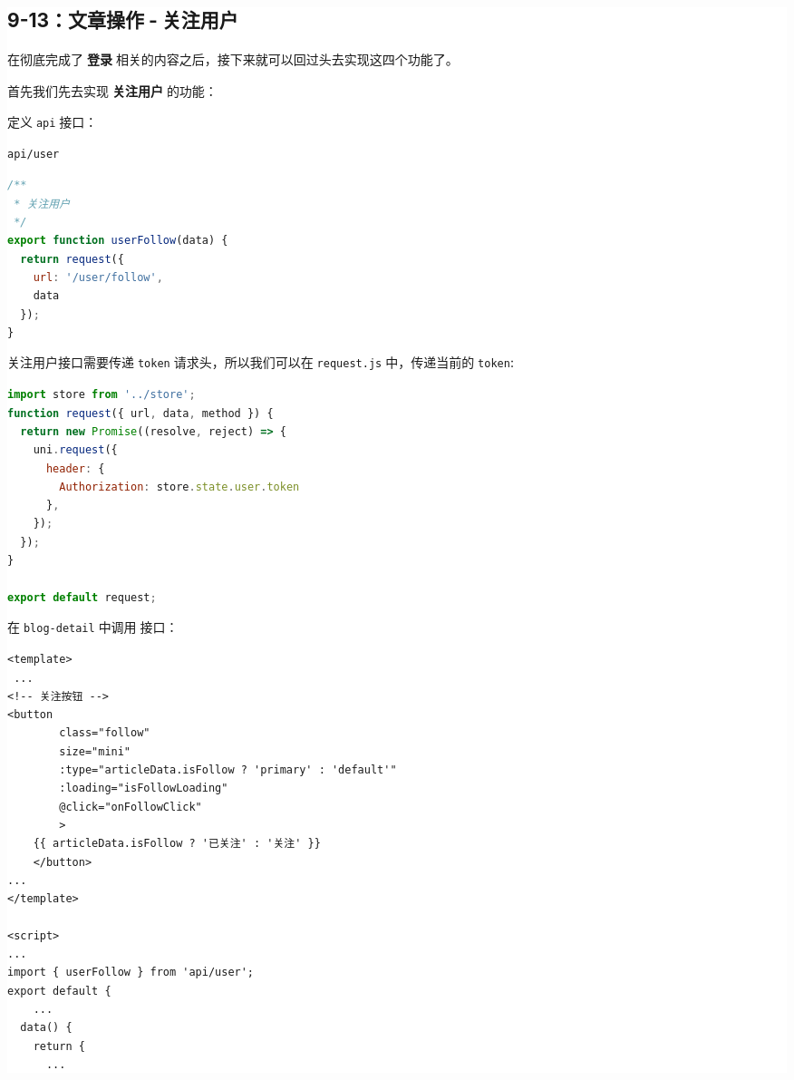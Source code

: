 

## 9-13：文章操作 - 关注用户

在彻底完成了 **登录** 相关的内容之后，接下来就可以回过头去实现这四个功能了。

首先我们先去实现 **关注用户** 的功能：

定义 `api` 接口：

`api/user`

```js
/**
 * 关注用户
 */
export function userFollow(data) {
  return request({
    url: '/user/follow',
    data
  });
}
```

关注用户接口需要传递 `token` 请求头，所以我们可以在 `request.js` 中，传递当前的 `token`:

```js
import store from '../store';
function request({ url, data, method }) {
  return new Promise((resolve, reject) => {
    uni.request({
      header: {
        Authorization: store.state.user.token
      },
    });
  });
}

export default request;

```

在 `blog-detail` 中调用 接口：

```vue
<template>
 ...
<!-- 关注按钮 -->
<button
        class="follow"
        size="mini"
        :type="articleData.isFollow ? 'primary' : 'default'"
        :loading="isFollowLoading"
        @click="onFollowClick"
        >
    {{ articleData.isFollow ? '已关注' : '关注' }}
    </button>
...
</template>

<script>
...
import { userFollow } from 'api/user';
export default {
    ...
  data() {
    return {
      ...
```